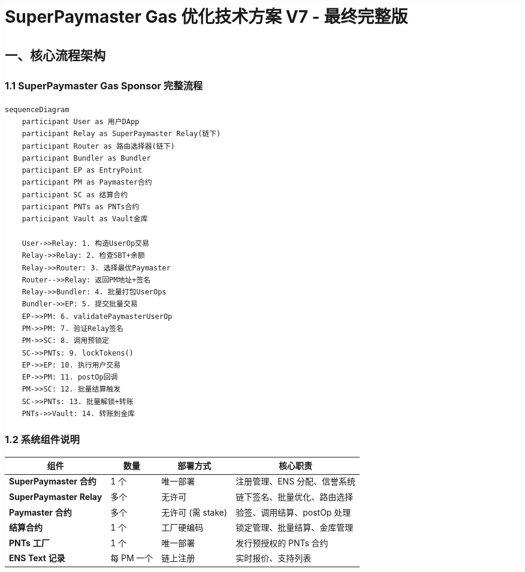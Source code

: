 # SuperPaymaster Gas 优化技术方案 V7 - 最终完整版

## 一、核心流程架构

### 1.1 SuperPaymaster Gas Sponsor 完整流程

```mermaid
sequenceDiagram
    participant User as 用户DApp
    participant Relay as SuperPaymaster Relay(链下)
    participant Router as 路由选择器(链下)
    participant Bundler as Bundler
    participant EP as EntryPoint
    participant PM as Paymaster合约
    participant SC as 结算合约
    participant PNTs as PNTs合约
    participant Vault as Vault金库

    User->>Relay: 1. 构造UserOp交易
    Relay->>Relay: 2. 检查SBT+余额
    Relay->>Router: 3. 选择最优Paymaster
    Router-->>Relay: 返回PM地址+签名
    Relay->>Bundler: 4. 批量打包UserOps
    Bundler->>EP: 5. 提交批量交易
    EP->>PM: 6. validatePaymasterUserOp
    PM->>PM: 7. 验证Relay签名
    PM->>SC: 8. 调用预锁定
    SC->>PNTs: 9. lockTokens()
    EP->>EP: 10. 执行用户交易
    EP->>PM: 11. postOp回调
    PM->>SC: 12. 批量结算触发
    SC->>PNTs: 13. 批量解锁+转账
    PNTs->>Vault: 14. 转账到金库
```

### 1.2 系统组件说明

| 组件 | 数量 | 部署方式 | 核心职责 |
|------|------|---------|----------|
| **SuperPaymaster 合约** | 1 个 | 唯一部署 | 注册管理、ENS 分配、信誉系统 |
| **SuperPaymaster Relay** | 多个 | 无许可 | 链下签名、批量优化、路由选择 |
| **Paymaster 合约** | 多个 | 无许可 (需 stake) | 验签、调用结算、postOp 处理 |
| **结算合约** | 1 个 | 工厂硬编码 | 锁定管理、批量结算、金库管理 |
| **PNTs 工厂** | 1 个 | 唯一部署 | 发行预授权的 PNTs 合约 |
| **ENS Text 记录** | 每 PM 一个 | 链上注册 | 实时报价、支持列表 |
